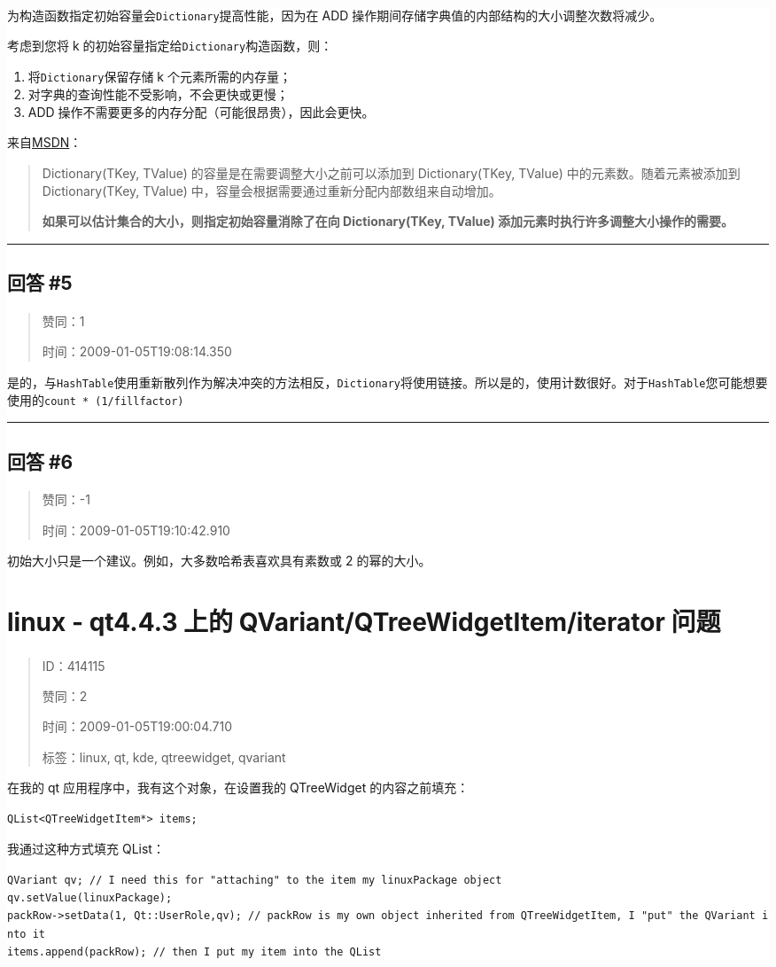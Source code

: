 为构造函数指定初始容量会`Dictionary`提高性能，因为在 ADD 操作期间存储字典值的内部结构的大小调整次数将减少。

考虑到您将 k 的初始容量指定给`Dictionary`构造函数，则：

1.  将`Dictionary`保留存储 k 个元素所需的内存量；
2.  对字典的查询性能不受影响，不会更快或更慢；
3.  ADD 操作不需要更多的内存分配（可能很昂贵），因此会更快。

来自[MSDN](http://msdn.microsoft.com/en-us/library/tk84bxf4.aspx)：

> Dictionary(TKey, TValue) 的容量是在需要调整大小之前可以添加到 Dictionary(TKey, TValue) 中的元素数。随着元素被添加到 Dictionary(TKey, TValue) 中，容量会根据需要通过重新分配内部数组来自动增加。
> 
> **如果可以估计集合的大小，则指定初始容量消除了在向 Dictionary(TKey, TValue) 添加元素时执行许多调整大小操作的需要。**

* * *

## 回答 #5

> 赞同：1
> 
> 时间：2009-01-05T19:08:14.350

是的，与`HashTable`使用重新散列作为解决冲突的方法相反，`Dictionary`将使用链接。所以是的，使用计数很好。对于`HashTable`您可能想要使用的`count * (1/fillfactor)`

* * *

## 回答 #6

> 赞同：-1
> 
> 时间：2009-01-05T19:10:42.910

初始大小只是一个建议。例如，大多数哈希表喜欢具有素数或 2 的幂的大小。

# linux - qt4.4.3 上的 QVariant/QTreeWidgetItem/iterator 问题

> ID：414115
> 
> 赞同：2
> 
> 时间：2009-01-05T19:00:04.710
> 
> 标签：linux, qt, kde, qtreewidget, qvariant

在我的 qt 应用程序中，我有这个对象，在设置我的 QTreeWidget 的内容之前填充：

```
QList<QTreeWidgetItem*> items; 
```

我通过这种方式填充 QList：

```
QVariant qv; // I need this for "attaching" to the item my linuxPackage object
qv.setValue(linuxPackage);
packRow->setData(1, Qt::UserRole,qv); // packRow is my own object inherited from QTreeWidgetItem, I "put" the QVariant into it
items.append(packRow); // then I put my item into the QList 
```
